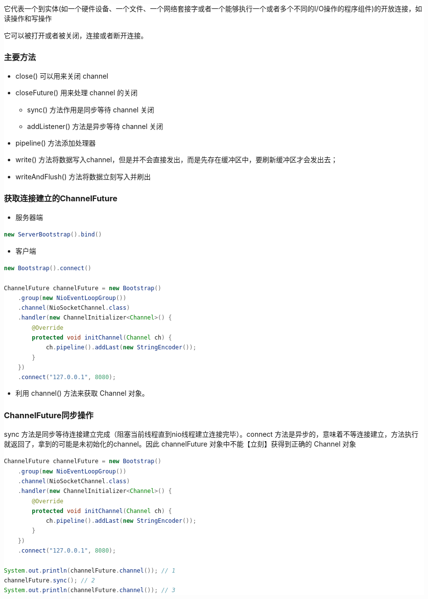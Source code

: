 它代表一个到实体(如一个硬件设备、一个文件、一个网络套接字或者一个能够执行一个或者多个不同的I/O操作的程序组件)的开放连接，如读操作和写操作

它可以被打开或者被关闭，连接或者断开连接。


### 主要方法

* close() 可以用来关闭 channel

* closeFuture() 用来处理 channel 的关闭

  * sync() 方法作用是同步等待 channel 关闭

  * addListener() 方法是异步等待 channel 关闭

* pipeline() 方法添加处理器

* write() 方法将数据写入channel，但是并不会直接发出，而是先存在缓冲区中，要刷新缓冲区才会发出去；

* writeAndFlush() 方法将数据立刻写入并刷出


### 获取连接建立的ChannelFuture

* 服务器端
```java
new ServerBootstrap().bind()
```
* 客户端
```java
new Bootstrap().connect()

ChannelFuture channelFuture = new Bootstrap()
    .group(new NioEventLoopGroup())
    .channel(NioSocketChannel.class)
    .handler(new ChannelInitializer<Channel>() {
        @Override
        protected void initChannel(Channel ch) {
            ch.pipeline().addLast(new StringEncoder());
        }
    })
    .connect("127.0.0.1", 8080);
```


* 利用 channel() 方法来获取 Channel 对象。


### ChannelFuture同步操作
sync 方法是同步等待连接建立完成（阻塞当前线程直到nio线程建立连接完毕）。connect 方法是异步的，意味着不等连接建立，方法执行就返回了，拿到的可能是未初始化的channel。因此 channelFuture 对象中不能【立刻】获得到正确的 Channel 对象

```java
ChannelFuture channelFuture = new Bootstrap()
    .group(new NioEventLoopGroup())
    .channel(NioSocketChannel.class)
    .handler(new ChannelInitializer<Channel>() {
        @Override
        protected void initChannel(Channel ch) {
            ch.pipeline().addLast(new StringEncoder());
        }
    })
    .connect("127.0.0.1", 8080);
 
System.out.println(channelFuture.channel()); // 1
channelFuture.sync(); // 2
System.out.println(channelFuture.channel()); // 3
```
